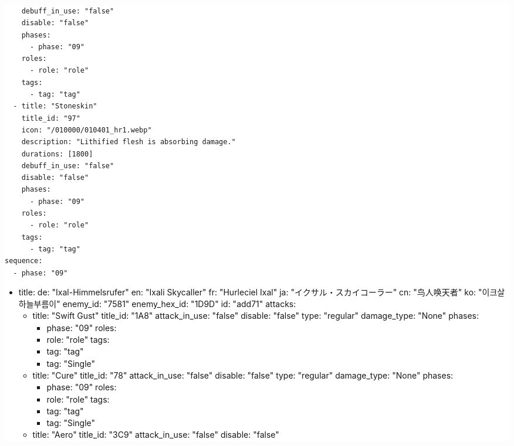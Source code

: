         debuff_in_use: "false"
        disable: "false"
        phases:
          - phase: "09"
        roles:
          - role: "role"
        tags:
          - tag: "tag"
      - title: "Stoneskin"
        title_id: "97"
        icon: "/010000/010401_hr1.webp"
        description: "Lithified flesh is absorbing damage."
        durations: [1800]
        debuff_in_use: "false"
        disable: "false"
        phases:
          - phase: "09"
        roles:
          - role: "role"
        tags:
          - tag: "tag"
    sequence:
      - phase: "09"
  - title:
      de: "Ixal-Himmelsrufer"
      en: "Ixali Skycaller"
      fr: "Hurleciel Ixal"
      ja: "イクサル・スカイコーラー"
      cn: "鸟人唤天者"
      ko: "이크살 하늘부름이"
    enemy_id: "7581"
    enemy_hex_id: "1D9D"
    id: "add71"
    attacks:
      - title: "Swift Gust"
        title_id: "1A8"
        attack_in_use: "false"
        disable: "false"
        type: "regular"
        damage_type: "None"
        phases:
          - phase: "09"
        roles:
          - role: "role"
        tags:
          - tag: "tag"
          - tag: "Single"
      - title: "Cure"
        title_id: "78"
        attack_in_use: "false"
        disable: "false"
        type: "regular"
        damage_type: "None"
        phases:
          - phase: "09"
        roles:
          - role: "role"
        tags:
          - tag: "tag"
          - tag: "Single"
      - title: "Aero"
        title_id: "3C9"
        attack_in_use: "false"
        disable: "false"